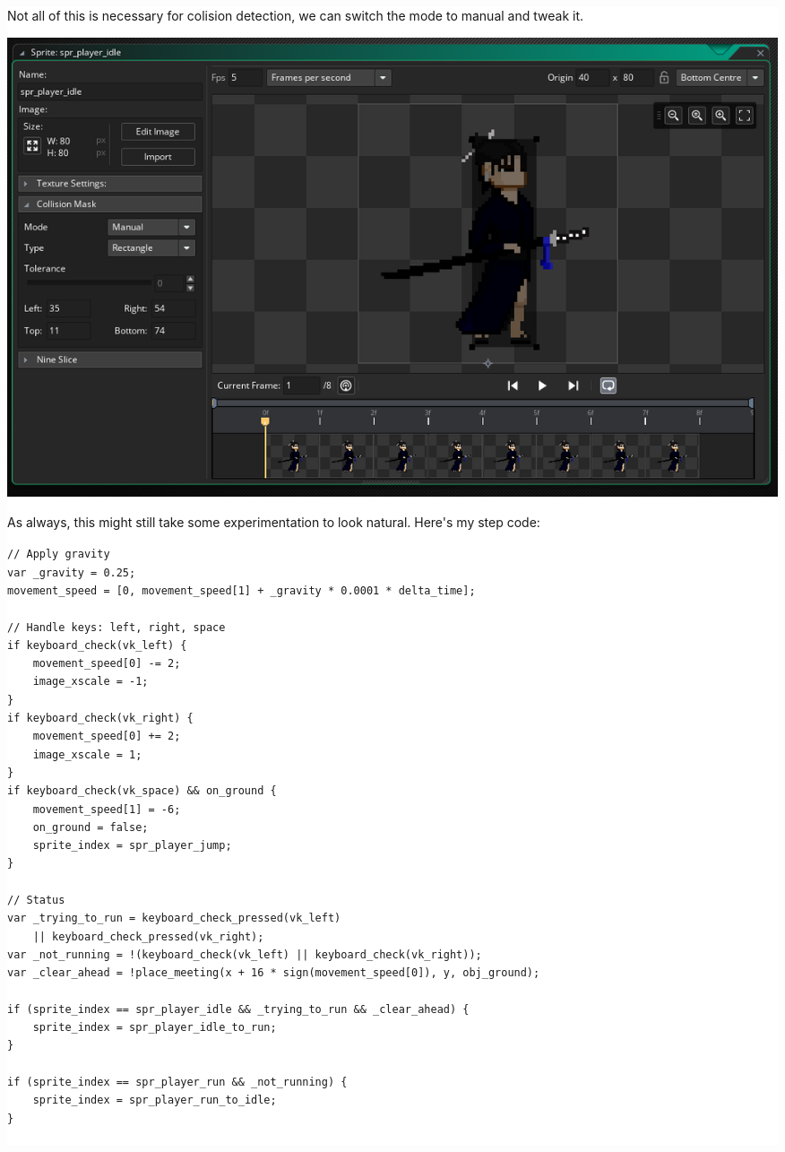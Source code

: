 Not all of this is necessary for colision detection, we can switch the mode to manual and tweak it.

![Tweaked](pic8.png)

As always, this might still take some experimentation to look natural. Here's my step code:
```
// Apply gravity
var _gravity = 0.25;
movement_speed = [0, movement_speed[1] + _gravity * 0.0001 * delta_time];

// Handle keys: left, right, space
if keyboard_check(vk_left) {
	movement_speed[0] -= 2;
	image_xscale = -1;
}
if keyboard_check(vk_right) {
	movement_speed[0] += 2;
	image_xscale = 1;
}
if keyboard_check(vk_space) && on_ground {
	movement_speed[1] = -6;
	on_ground = false;
	sprite_index = spr_player_jump;
}

// Status
var _trying_to_run = keyboard_check_pressed(vk_left) 
	|| keyboard_check_pressed(vk_right);
var _not_running = !(keyboard_check(vk_left) || keyboard_check(vk_right));
var _clear_ahead = !place_meeting(x + 16 * sign(movement_speed[0]), y, obj_ground);

if (sprite_index == spr_player_idle && _trying_to_run && _clear_ahead) {
	sprite_index = spr_player_idle_to_run;
}

if (sprite_index == spr_player_run && _not_running) {
	sprite_index = spr_player_run_to_idle;
}
	
```
